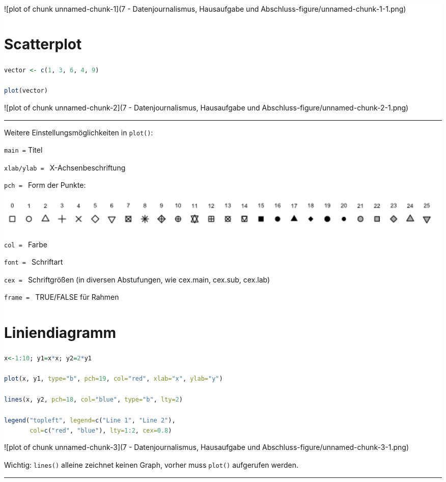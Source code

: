 ![plot of chunk unnamed-chunk-1](7 - Datenjournalismus, Hausaufgabe und Abschluss-figure/unnamed-chunk-1-1.png)

Scatterplot
========================================================

```r
vector <- c(1, 3, 6, 4, 9)

plot(vector)
```

![plot of chunk unnamed-chunk-2](7 - Datenjournalismus, Hausaufgabe und Abschluss-figure/unnamed-chunk-2-1.png)

***

Weitere Einstellungsmöglichkeiten in `plot()`:

`main =` Titel

`xlab/ylab = ` X-Achsenbeschriftung

`pch = ` Form der Punkte:

![](pch_symbols.png)

`col = ` Farbe

`font = ` Schriftart

`cex = ` Schriftgrößen (in diversen Abstufungen, wie cex.main, cex.sub, cex.lab) 

`frame = ` TRUE/FALSE für Rahmen


Liniendiagramm
========================================================


```r
x<-1:10; y1=x*x; y2=2*y1

plot(x, y1, type="b", pch=19, col="red", xlab="x", ylab="y")

lines(x, y2, pch=18, col="blue", type="b", lty=2)

legend("topleft", legend=c("Line 1", "Line 2"),
       col=c("red", "blue"), lty=1:2, cex=0.8)
```

![plot of chunk unnamed-chunk-3](7 - Datenjournalismus, Hausaufgabe und Abschluss-figure/unnamed-chunk-3-1.png)

Wichtig: `lines()` alleine zeichnet keinen Graph, vorher muss `plot()` aufgerufen werden.

***
